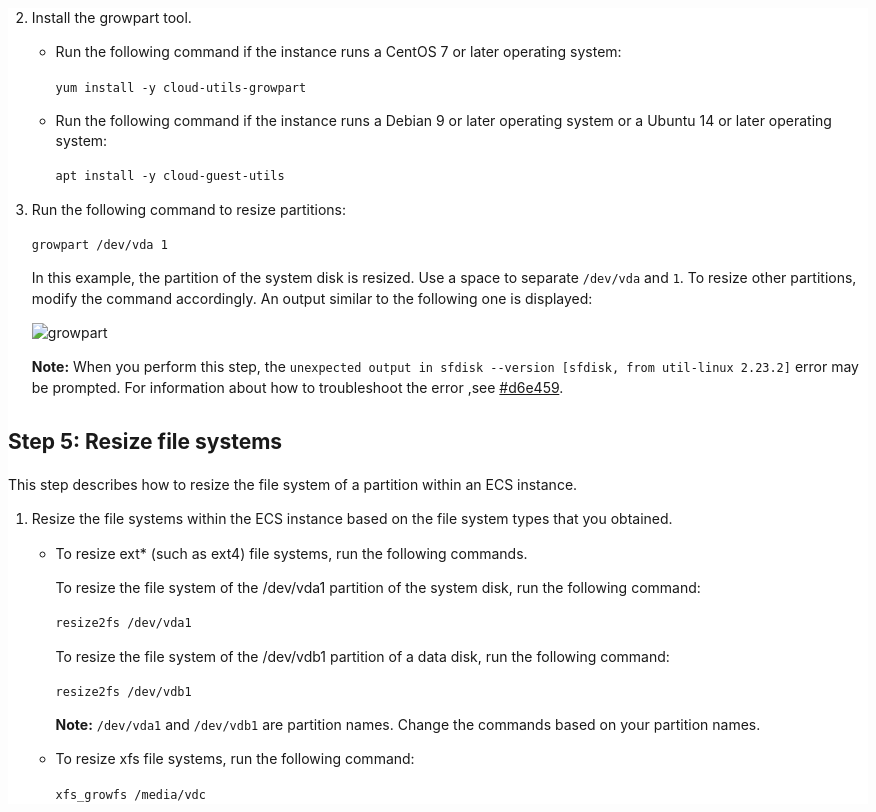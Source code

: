 2.  Install the growpart tool.

    -   Run the following command if the instance runs a CentOS 7 or later operating system:

        ```
        yum install -y cloud-utils-growpart
        ```

    -   Run the following command if the instance runs a Debian 9 or later operating system or a Ubuntu 14 or later operating system:

        ```
        apt install -y cloud-guest-utils
        ```

3.  Run the following command to resize partitions:

    ```
    growpart /dev/vda 1
    ```

    In this example, the partition of the system disk is resized. Use a space to separate `/dev/vda` and `1`. To resize other partitions, modify the command accordingly. An output similar to the following one is displayed:

    ![growpart](https://static-aliyun-doc.oss-accelerate.aliyuncs.com/assets/img/en-US/5082909951/p135834.png)

    **Note:** When you perform this step, the `unexpected output in sfdisk --version [sfdisk, from util-linux 2.23.2]` error may be prompted. For information about how to troubleshoot the error ,see [\#d6e459](#d6e459).


## Step 5: Resize file systems

This step describes how to resize the file system of a partition within an ECS instance.

1.  Resize the file systems within the ECS instance based on the file system types that you obtained.

    -   To resize ext\* \(such as ext4\) file systems, run the following commands.

        To resize the file system of the /dev/vda1 partition of the system disk, run the following command:

        ```
        resize2fs /dev/vda1    
        ```

        To resize the file system of the /dev/vdb1 partition of a data disk, run the following command:

        ```
        resize2fs /dev/vdb1          
        ```

        **Note:** `/dev/vda1` and `/dev/vdb1` are partition names. Change the commands based on your partition names.

    -   To resize xfs file systems, run the following command:

        ```
        xfs_growfs /media/vdc
        ```
